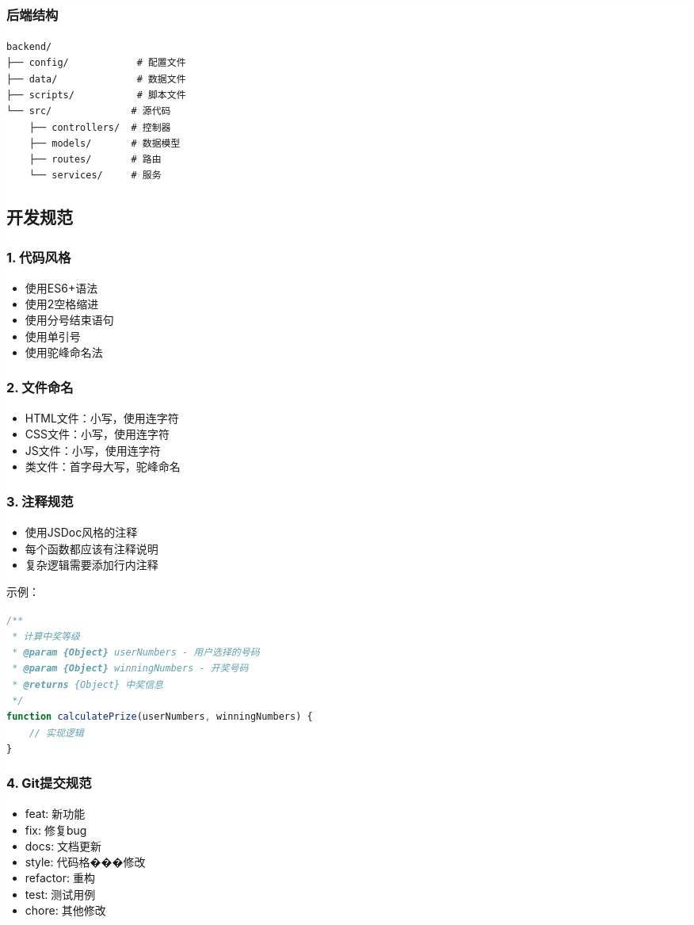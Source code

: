 ### 后端结构
```
backend/
├── config/            # 配置文件
├── data/              # 数据文件
├── scripts/           # 脚本文件
└── src/              # 源代码
    ├── controllers/  # 控制器
    ├── models/       # 数据模型
    ├── routes/       # 路由
    └── services/     # 服务
```

## 开发规范

### 1. 代码风格
- 使用ES6+语法
- 使用2空格缩进
- 使用分号结束语句
- 使用单引号
- 使用驼峰命名法

### 2. 文件命名
- HTML文件：小写，使用连字符
- CSS文件：小写，使用连字符
- JS文件：小写，使用连字符
- 类文件：首字母大写，驼峰命名

### 3. 注释规范
- 使用JSDoc风格的注释
- 每个函数都应该有注释说明
- 复杂逻辑需要添加行内注释

示例：
```javascript
/**
 * 计算中奖等级
 * @param {Object} userNumbers - 用户选择的号码
 * @param {Object} winningNumbers - 开奖号码
 * @returns {Object} 中奖信息
 */
function calculatePrize(userNumbers, winningNumbers) {
    // 实现逻辑
}
```

### 4. Git提交规范
- feat: 新功能
- fix: 修复bug
- docs: 文档更新
- style: 代码格���修改
- refactor: 重构
- test: 测试用例
- chore: 其他修改
